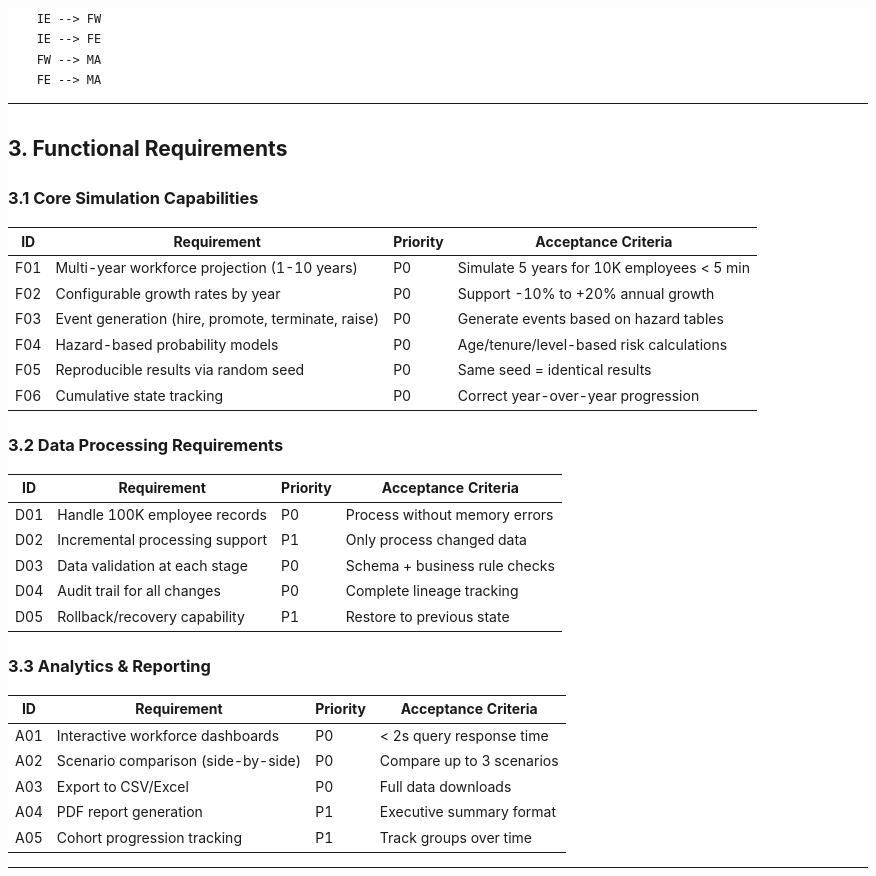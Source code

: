 ```mermaid
    IE --> FW
    IE --> FE
    FW --> MA
    FE --> MA
```

---

## 3. Functional Requirements

### 3.1 Core Simulation Capabilities

| ID | Requirement | Priority | Acceptance Criteria |
|----|-------------|----------|-------------------|
| F01 | Multi-year workforce projection (1-10 years) | P0 | Simulate 5 years for 10K employees < 5 min |
| F02 | Configurable growth rates by year | P0 | Support -10% to +20% annual growth |
| F03 | Event generation (hire, promote, terminate, raise) | P0 | Generate events based on hazard tables |
| F04 | Hazard-based probability models | P0 | Age/tenure/level-based risk calculations |
| F05 | Reproducible results via random seed | P0 | Same seed = identical results |
| F06 | Cumulative state tracking | P0 | Correct year-over-year progression |

### 3.2 Data Processing Requirements

| ID | Requirement | Priority | Acceptance Criteria |
|----|-------------|----------|-------------------|
| D01 | Handle 100K employee records | P0 | Process without memory errors |
| D02 | Incremental processing support | P1 | Only process changed data |
| D03 | Data validation at each stage | P0 | Schema + business rule checks |
| D04 | Audit trail for all changes | P0 | Complete lineage tracking |
| D05 | Rollback/recovery capability | P1 | Restore to previous state |

### 3.3 Analytics & Reporting

| ID | Requirement | Priority | Acceptance Criteria |
|----|-------------|----------|-------------------|
| A01 | Interactive workforce dashboards | P0 | < 2s query response time |
| A02 | Scenario comparison (side-by-side) | P0 | Compare up to 3 scenarios |
| A03 | Export to CSV/Excel | P0 | Full data downloads |
| A04 | PDF report generation | P1 | Executive summary format |
| A05 | Cohort progression tracking | P1 | Track groups over time |

---
